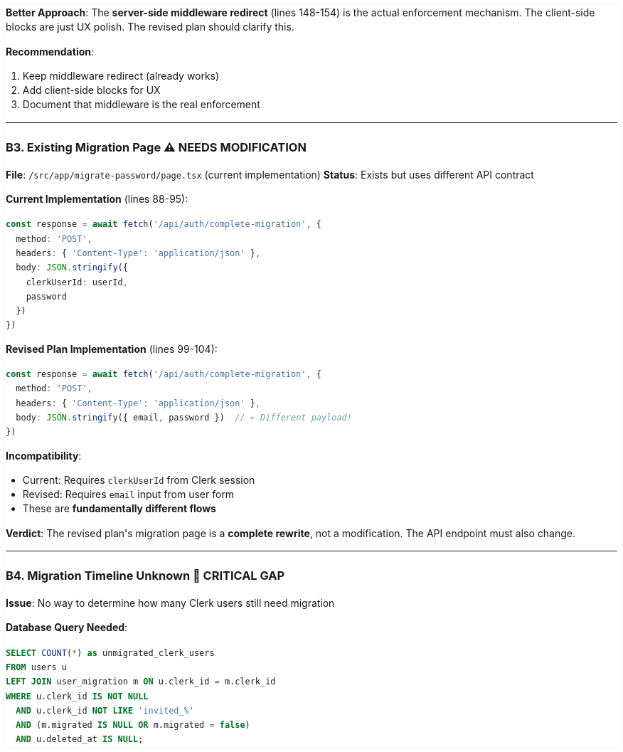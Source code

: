 **Better Approach**: The **server-side middleware redirect** (lines 148-154) is the actual enforcement mechanism. The client-side blocks are just UX polish. The revised plan should clarify this.

**Recommendation**:
1. Keep middleware redirect (already works)
2. Add client-side blocks for UX
3. Document that middleware is the real enforcement

---

### B3. Existing Migration Page ⚠️ NEEDS MODIFICATION
**File**: `/src/app/migrate-password/page.tsx` (current implementation)
**Status**: Exists but uses different API contract

**Current Implementation** (lines 88-95):
```typescript
const response = await fetch('/api/auth/complete-migration', {
  method: 'POST',
  headers: { 'Content-Type': 'application/json' },
  body: JSON.stringify({
    clerkUserId: userId,
    password
  })
})
```

**Revised Plan Implementation** (lines 99-104):
```typescript
const response = await fetch('/api/auth/complete-migration', {
  method: 'POST',
  headers: { 'Content-Type': 'application/json' },
  body: JSON.stringify({ email, password })  // ← Different payload!
})
```

**Incompatibility**:
- Current: Requires `clerkUserId` from Clerk session
- Revised: Requires `email` input from user form
- These are **fundamentally different flows**

**Verdict**: The revised plan's migration page is a **complete rewrite**, not a modification. The API endpoint must also change.

---

### B4. Migration Timeline Unknown 🚨 CRITICAL GAP
**Issue**: No way to determine how many Clerk users still need migration

**Database Query Needed**:
```sql
SELECT COUNT(*) as unmigrated_clerk_users
FROM users u
LEFT JOIN user_migration m ON u.clerk_id = m.clerk_id
WHERE u.clerk_id IS NOT NULL
  AND u.clerk_id NOT LIKE 'invited_%'
  AND (m.migrated IS NULL OR m.migrated = false)
  AND u.deleted_at IS NULL;
```
